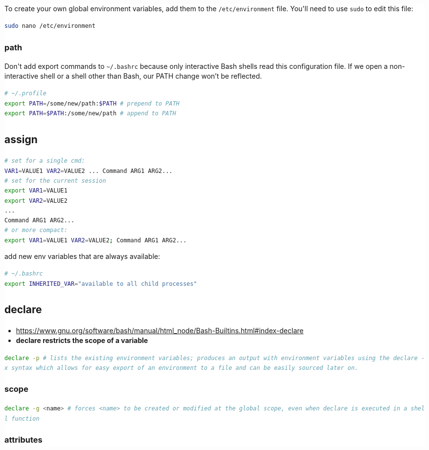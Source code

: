 To create your own global environment variables, add them to the `/etc/environment` file. You'll need to use `sudo` to edit this file:

```sh
sudo nano /etc/environment
```

### path

Don't add export commands to `~/.bashrc` because only interactive Bash shells read this configuration file. 
If we open a non-interactive shell or a shell other than Bash, our PATH change won’t be reflected.

```bash
# ~/.profile
export PATH=/some/new/path:$PATH # prepend to PATH
export PATH=$PATH:/some/new/path # append to PATH 
```

## assign

```sh
# set for a single cmd:
VAR1=VALUE1 VAR2=VALUE2 ... Command ARG1 ARG2...
# set for the current session
export VAR1=VALUE1
export VAR2=VALUE2
...
Command ARG1 ARG2...
# or more compact:
export VAR1=VALUE1 VAR2=VALUE2; Command ARG1 ARG2...
```

add new env variables that are always available:

```sh
# ~/.bashrc
export INHERITED_VAR="available to all child processes"
```

## declare

- https://www.gnu.org/software/bash/manual/html_node/Bash-Builtins.html#index-declare
- **declare restricts the scope of a variable**

```bash
declare -p # lists the existing environment variables; produces an output with environment variables using the declare -x syntax which allows for easy export of an environment to a file and can be easily sourced later on.
```

### scope

```bash
declare -g <name> # forces <name> to be created or modified at the global scope, even when declare is executed in a shell function
```
### attributes
